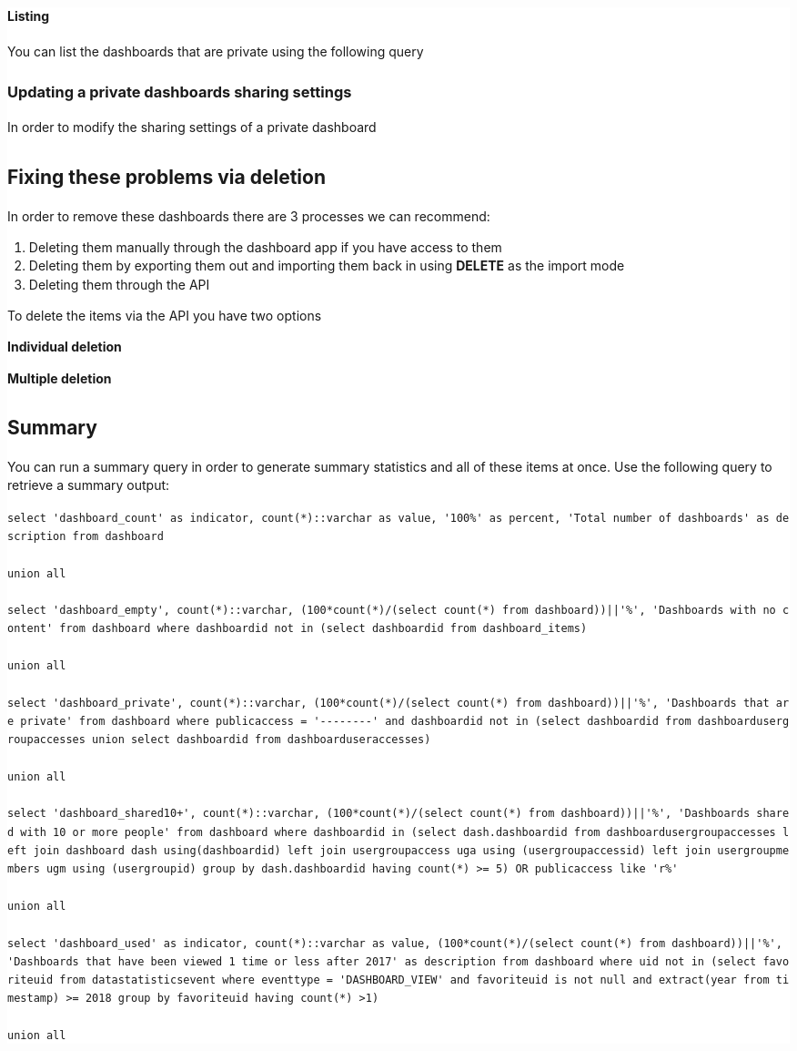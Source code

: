 #### Listing

You can list the dashboards that are private using the following query
```
```

### Updating a private dashboards sharing settings

In order to modify the sharing settings of a private dashboard

##  Fixing these problems via deletion

In order to remove these dashboards there are 3 processes we can recommend:

1. Deleting them manually through the dashboard app if you have access to them
2. Deleting them by exporting them out and importing them back in using **DELETE** as the import mode
3. Deleting them through the API

To delete the items via the API you have two options

**Individual deletion**
```
```

**Multiple deletion**
```
```

## Summary

You can run a summary query in order to generate summary statistics and all of these items at once. Use the following query to retrieve a summary output:
```
select 'dashboard_count' as indicator, count(*)::varchar as value, '100%' as percent, 'Total number of dashboards' as description from dashboard

union all

select 'dashboard_empty', count(*)::varchar, (100*count(*)/(select count(*) from dashboard))||'%', 'Dashboards with no content' from dashboard where dashboardid not in (select dashboardid from dashboard_items)

union all 

select 'dashboard_private', count(*)::varchar, (100*count(*)/(select count(*) from dashboard))||'%', 'Dashboards that are private' from dashboard where publicaccess = '--------' and dashboardid not in (select dashboardid from dashboardusergroupaccesses union select dashboardid from dashboarduseraccesses)

union all

select 'dashboard_shared10+', count(*)::varchar, (100*count(*)/(select count(*) from dashboard))||'%', 'Dashboards shared with 10 or more people' from dashboard where dashboardid in (select dash.dashboardid from dashboardusergroupaccesses left join dashboard dash using(dashboardid) left join usergroupaccess uga using (usergroupaccessid) left join usergroupmembers ugm using (usergroupid) group by dash.dashboardid having count(*) >= 5) OR publicaccess like 'r%'

union all

select 'dashboard_used' as indicator, count(*)::varchar as value, (100*count(*)/(select count(*) from dashboard))||'%', 'Dashboards that have been viewed 1 time or less after 2017' as description from dashboard where uid not in (select favoriteuid from datastatisticsevent where eventtype = 'DASHBOARD_VIEW' and favoriteuid is not null and extract(year from timestamp) >= 2018 group by favoriteuid having count(*) >1)

union all 
```